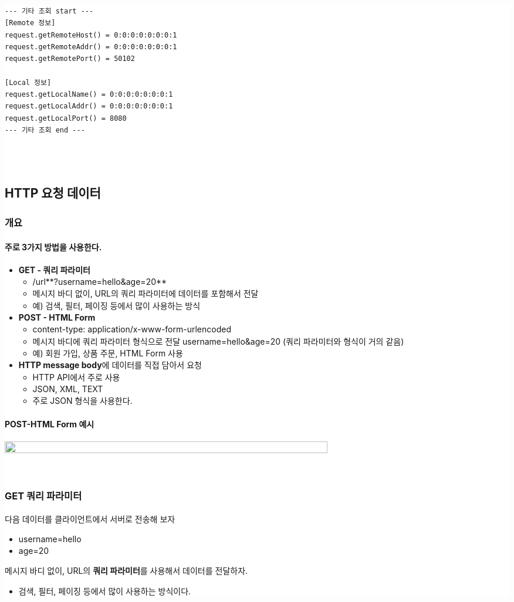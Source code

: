 ```java
```

```
--- 기타 조회 start ---
[Remote 정보]
request.getRemoteHost() = 0:0:0:0:0:0:0:1
request.getRemoteAddr() = 0:0:0:0:0:0:0:1
request.getRemotePort() = 50102

[Local 정보]
request.getLocalName() = 0:0:0:0:0:0:0:1
request.getLocalAddr() = 0:0:0:0:0:0:0:1
request.getLocalPort() = 8080
--- 기타 조회 end ---
```
<br><br>

## HTTP 요청 데이터

### 개요

#### 주로 3가지 방법을 사용한다.

- **GET - 쿼리 파라미터**
    - /url**?username=hello&age=20**
    - 메시지 바디 없이, URL의 쿼리 파라미터에 데이터를 포함해서 전달
    - 예) 검색, 필터, 페이징 등에서 많이 사용하는 방식
- **POST - HTML Form**
    - content-type: application/x-www-form-urlencoded
    - 메시지 바디에 쿼리 파라미터 형식으로 전달 username=hello&age=20 (쿼리 파라미터와 형식이 거의 같음)
    - 예) 회원 가입, 상품 주문, HTML Form 사용
- **HTTP message body**에 데이터를 직접 담아서 요청
    - HTTP API에서 주로 사용
    - JSON, XML, TEXT
    - 주로 JSON 형식을 사용한다.

#### POST-HTML Form 예시

<img src=https://github.com/muyaaho/spring-mvc1/assets/76798969/0819e29c-3adf-4bd8-b83c-81d55896aa03 width="80%" height="80%"/><br>


<br>

### GET 쿼리 파라미터

다음 데이터를 클라이언트에서 서버로 전송해 보자

- username=hello
- age=20

메시지 바디 없이, URL의 **쿼리 파라미터**를 사용해서 데이터를 전달하자.

- 검색, 필터, 페이징 등에서 많이 사용하는 방식이다.
